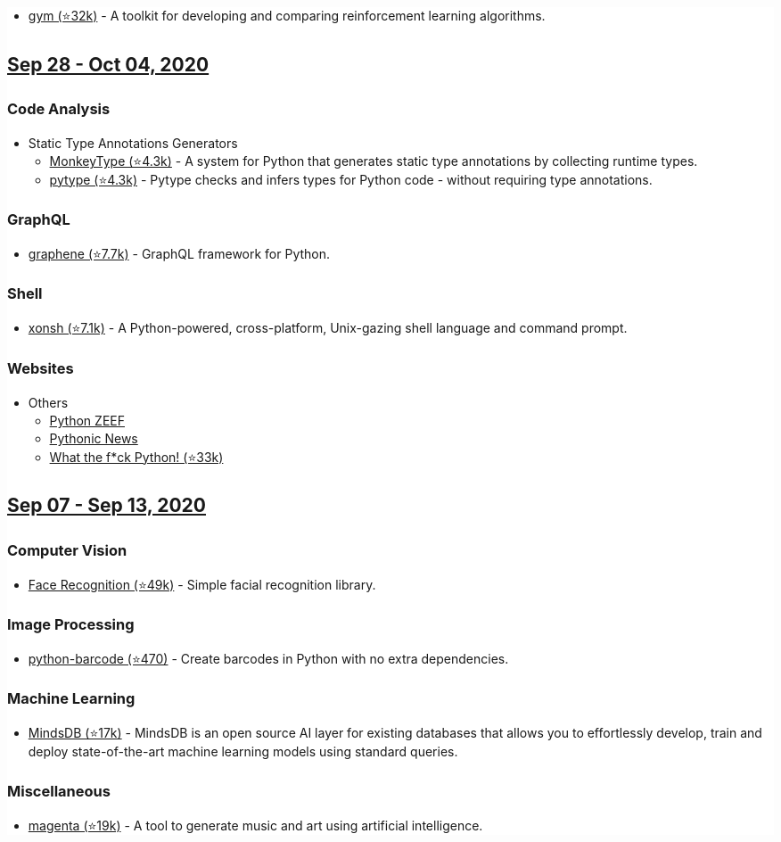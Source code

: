*   [gym (⭐32k)](https://github.com/openai/gym) - A toolkit for developing and comparing reinforcement learning algorithms.

## [Sep 28 - Oct 04, 2020](/content/2020/39/README.md)

### Code Analysis

*   Static Type Annotations Generators
    *   [MonkeyType (⭐4.3k)](https://github.com/Instagram/MonkeyType) - A system for Python that generates static type annotations by collecting runtime types.
    *   [pytype (⭐4.3k)](https://github.com/google/pytype) - Pytype checks and infers types for Python code - without requiring type annotations.

### GraphQL

*   [graphene (⭐7.7k)](https://github.com/graphql-python/graphene/) - GraphQL framework for Python.

### Shell

*   [xonsh (⭐7.1k)](https://github.com/xonsh/xonsh/) - A Python-powered, cross-platform, Unix-gazing shell language and command prompt.

### Websites

*   Others
    *   [Python ZEEF](https://python.zeef.com/alan.richmond)
    *   [Pythonic News](https://news.python.sc/)
    *   [What the f\*ck Python! (⭐33k)](https://github.com/satwikkansal/wtfpython)

## [Sep 07 - Sep 13, 2020](/content/2020/36/README.md)

### Computer Vision

*   [Face Recognition (⭐49k)](https://github.com/ageitgey/face_recognition) - Simple facial recognition library.

### Image Processing

*   [python-barcode (⭐470)](https://github.com/WhyNotHugo/python-barcode) - Create barcodes in Python with no extra dependencies.

### Machine Learning

*   [MindsDB (⭐17k)](https://github.com/mindsdb/mindsdb) - MindsDB is an open source AI layer for existing databases that allows you to effortlessly develop, train and deploy state-of-the-art machine learning models using standard queries.

### Miscellaneous

*   [magenta (⭐19k)](https://github.com/magenta/magenta) - A tool to generate music and art using artificial intelligence.
